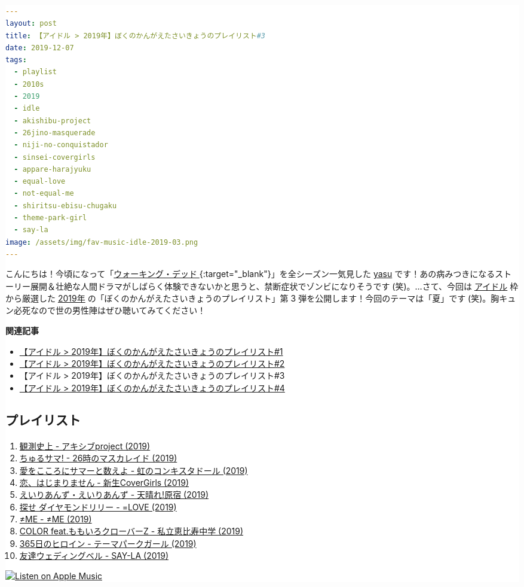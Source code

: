 ```yaml
---
layout: post
title: 【アイドル > 2019年】ぼくのかんがえたさいきょうのプレイリスト#3
date: 2019-12-07
tags:
  - playlist
  - 2010s
  - 2019
  - idle
  - akishibu-project
  - 26jino-masquerade
  - niji-no-conquistador
  - sinsei-covergirls
  - appare-harajyuku
  - equal-love
  - not-equal-me
  - shiritsu-ebisu-chugaku
  - theme-park-girl
  - say-la
image: /assets/img/fav-music-idle-2019-03.png
---
```

こんにちは！今頃になって「[ウォーキング・デッド <i class="fas fa-external-link-alt"></i>](https://ja.wikipedia.org/wiki/%E3%82%A6%E3%82%A9%E3%83%BC%E3%82%AD%E3%83%B3%E3%82%B0%E3%83%BB%E3%83%87%E3%83%83%E3%83%89){:target="_blank"}」を全シーズン一気見した [yasu](/author.html) です！あの病みつきになるストーリー展開＆壮絶な人間ドラマがしばらく体験できないかと思うと、禁断症状でゾンビになりそうです (笑)。…さて、今回は [アイドル](/tags/idle/) 枠から厳選した [2019年](/tags/2019/) の「ぼくのかんがえたさいきょうのプレイリスト」第 3 弾を公開します！今回のテーマは「夏」です (笑)。胸キュン必死なので世の男性陣はぜひ聴いてみてください！

**関連記事**

- [【アイドル > 2019年】ぼくのかんがえたさいきょうのプレイリスト#1](/idle-2019-01.html)
- [【アイドル > 2019年】ぼくのかんがえたさいきょうのプレイリスト#2](/idle-2019-02.html)
- 【アイドル > 2019年】ぼくのかんがえたさいきょうのプレイリスト#3
- [【アイドル > 2019年】ぼくのかんがえたさいきょうのプレイリスト#4](/idle-2019-04.html)

<a id="playlist"></a>
## <i class="fas fa-list-ol"></i> プレイリスト

1. [観測史上 - アキシブproject (2019)](#track-01)
1. [ちゅるサマ! - 26時のマスカレイド (2019)](#track-02)
1. [愛をこころにサマーと数えよ - 虹のコンキスタドール (2019)](#track-03)
1. [恋、はじまりません - 新生CoverGirls (2019)](#track-04)
1. [えいりあんず・えいりあんず - 天晴れ!原宿 (2019)](#track-05)
1. [探せ ダイヤモンドリリー - =LOVE (2019)](#track-06)
1. [≠ME - ≠ME (2019)](#track-07)
1. [COLOR feat.ももいろクローバーZ - 私立恵比寿中学 (2019)](#track-08)
1. [365日のヒロイン - テーマパークガール (2019)](#track-09)
1. [友達ウェディングベル - SAY-LA (2019)](#track-10)

<a href="https://music.apple.com/jp/playlist/favmusic-%E3%82%A2%E3%82%A4%E3%83%89%E3%83%AB-2019-3/pl.u-r2yB1WxtR50JGA9?app=music&at=1000l32DE" target="_blank">
  <img src="/assets/img/apple-music-badge.svg" alt="Listen on Apple Music">
</a>
